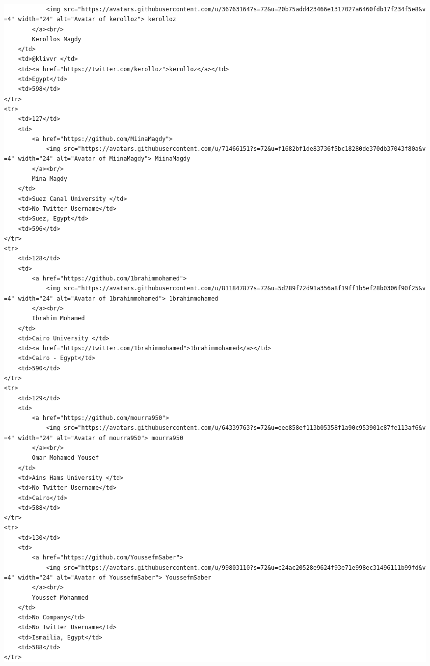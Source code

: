 				<img src="https://avatars.githubusercontent.com/u/36763164?s=72&u=20b75add423466e1317027a6460fdb17f234f5e8&v=4" width="24" alt="Avatar of kerolloz"> kerolloz
			</a><br/>
			Kerollos Magdy
		</td>
		<td>@klivvr </td>
		<td><a href="https://twitter.com/kerolloz">kerolloz</a></td>
		<td>Egypt</td>
		<td>598</td>
	</tr>
	<tr>
		<td>127</td>
		<td>
			<a href="https://github.com/MiinaMagdy">
				<img src="https://avatars.githubusercontent.com/u/71466151?s=72&u=f1682bf1de83736f5bc18280de370db37043f80a&v=4" width="24" alt="Avatar of MiinaMagdy"> MiinaMagdy
			</a><br/>
			Mina Magdy
		</td>
		<td>Suez Canal University </td>
		<td>No Twitter Username</td>
		<td>Suez, Egypt</td>
		<td>596</td>
	</tr>
	<tr>
		<td>128</td>
		<td>
			<a href="https://github.com/1brahimmohamed">
				<img src="https://avatars.githubusercontent.com/u/81184787?s=72&u=5d289f72d91a356a8f19ff1b5ef28b0306f90f25&v=4" width="24" alt="Avatar of 1brahimmohamed"> 1brahimmohamed
			</a><br/>
			Ibrahim Mohamed
		</td>
		<td>Cairo University </td>
		<td><a href="https://twitter.com/1brahimmohamed">1brahimmohamed</a></td>
		<td>Cairo - Egypt</td>
		<td>590</td>
	</tr>
	<tr>
		<td>129</td>
		<td>
			<a href="https://github.com/mourra950">
				<img src="https://avatars.githubusercontent.com/u/64339763?s=72&u=eee858ef113b05358f1a90c953901c87fe113af6&v=4" width="24" alt="Avatar of mourra950"> mourra950
			</a><br/>
			Omar Mohamed Yousef
		</td>
		<td>Ains Hams University </td>
		<td>No Twitter Username</td>
		<td>Cairo</td>
		<td>588</td>
	</tr>
	<tr>
		<td>130</td>
		<td>
			<a href="https://github.com/YoussefmSaber">
				<img src="https://avatars.githubusercontent.com/u/99803110?s=72&u=c24ac20528e9624f93e71e998ec31496111b99fd&v=4" width="24" alt="Avatar of YoussefmSaber"> YoussefmSaber
			</a><br/>
			Youssef Mohammed
		</td>
		<td>No Company</td>
		<td>No Twitter Username</td>
		<td>Ismailia, Egypt</td>
		<td>588</td>
	</tr>